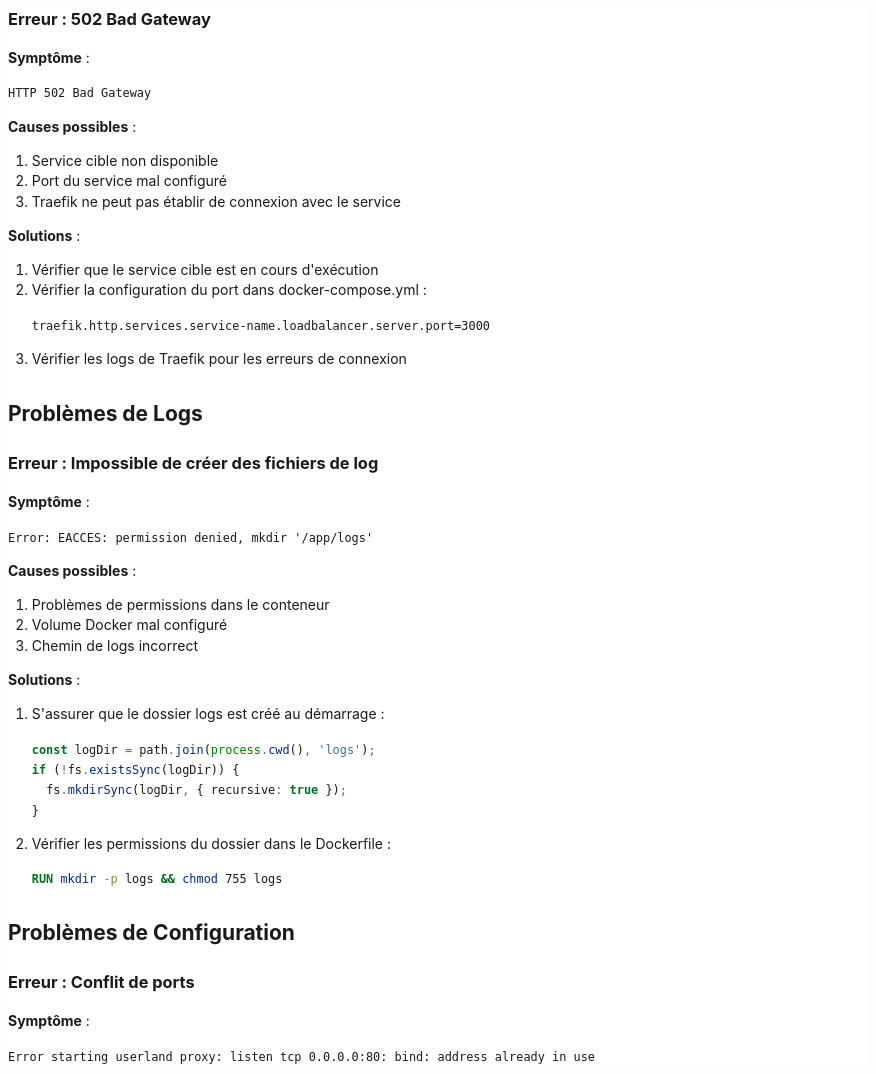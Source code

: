 ### Erreur : 502 Bad Gateway

**Symptôme** :
```
HTTP 502 Bad Gateway
```

**Causes possibles** :
1. Service cible non disponible
2. Port du service mal configuré
3. Traefik ne peut pas établir de connexion avec le service

**Solutions** :
1. Vérifier que le service cible est en cours d'exécution
2. Vérifier la configuration du port dans docker-compose.yml :
   ```
   traefik.http.services.service-name.loadbalancer.server.port=3000
   ```
3. Vérifier les logs de Traefik pour les erreurs de connexion

## Problèmes de Logs

### Erreur : Impossible de créer des fichiers de log

**Symptôme** :
```
Error: EACCES: permission denied, mkdir '/app/logs'
```

**Causes possibles** :
1. Problèmes de permissions dans le conteneur
2. Volume Docker mal configuré
3. Chemin de logs incorrect

**Solutions** :
1. S'assurer que le dossier logs est créé au démarrage :
   ```typescript
   const logDir = path.join(process.cwd(), 'logs');
   if (!fs.existsSync(logDir)) {
     fs.mkdirSync(logDir, { recursive: true });
   }
   ```
2. Vérifier les permissions du dossier dans le Dockerfile :
   ```dockerfile
   RUN mkdir -p logs && chmod 755 logs
   ```

## Problèmes de Configuration

### Erreur : Conflit de ports

**Symptôme** :
```
Error starting userland proxy: listen tcp 0.0.0.0:80: bind: address already in use
```
